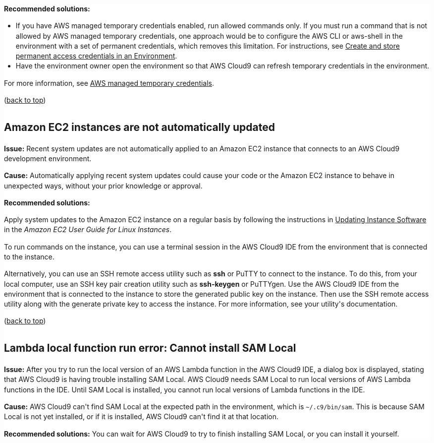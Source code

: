  **Recommended solutions:** 
+ If you have AWS managed temporary credentials enabled, run allowed commands only\. If you must run a command that is not allowed by AWS managed temporary credentials, one approach would be to configure the AWS CLI or aws\-shell in the environment with a set of permanent credentials, which removes this limitation\. For instructions, see [Create and store permanent access credentials in an Environment](credentials.md#credentials-permanent-create)\.
+ Have the environment owner open the environment so that AWS Cloud9 can refresh temporary credentials in the environment\.

For more information, see [AWS managed temporary credentials](how-cloud9-with-iam.md#auth-and-access-control-temporary-managed-credentials)\.

\([back to top](#troubleshooting)\)

## Amazon EC2 instances are not automatically updated<a name="troubleshooting-update-ami"></a>

 **Issue:** Recent system updates are not automatically applied to an Amazon EC2 instance that connects to an AWS Cloud9 development environment\.

 **Cause:** Automatically applying recent system updates could cause your code or the Amazon EC2 instance to behave in unexpected ways, without your prior knowledge or approval\.

 **Recommended solutions:** 

Apply system updates to the Amazon EC2 instance on a regular basis by following the instructions in [Updating Instance Software](https://docs.aws.amazon.com/AWSEC2/latest/UserGuide/install-updates.html) in the *Amazon EC2 User Guide for Linux Instances*\.

To run commands on the instance, you can use a terminal session in the AWS Cloud9 IDE from the environment that is connected to the instance\.

Alternatively, you can use an SSH remote access utility such as **ssh** or PuTTY to connect to the instance\. To do this, from your local computer, use an SSH key pair creation utility such as **ssh\-keygen** or PuTTYgen\. Use the AWS Cloud9 IDE from the environment that is connected to the instance to store the generated public key on the instance\. Then use the SSH remote access utility along with the generate private key to access the instance\. For more information, see your utility's documentation\.

\([back to top](#troubleshooting)\)

## Lambda local function run error: Cannot install SAM Local<a name="troubleshooting-install-sam-local"></a>

 **Issue:** After you try to run the local version of an AWS Lambda function in the AWS Cloud9 IDE, a dialog box is displayed, stating that AWS Cloud9 is having trouble installing SAM Local\. AWS Cloud9 needs SAM Local to run local versions of AWS Lambda functions in the IDE\. Until SAM Local is installed, you cannot run local versions of Lambda functions in the IDE\.

 **Cause:** AWS Cloud9 can't find SAM Local at the expected path in the environment, which is `~/.c9/bin/sam`\. This is because SAM Local is not yet installed, or if it is installed, AWS Cloud9 can't find it at that location\.

 **Recommended solutions:** You can wait for AWS Cloud9 to try to finish installing SAM Local, or you can install it yourself\.
